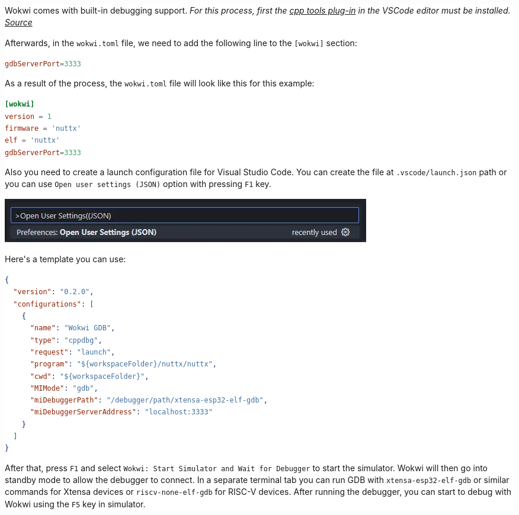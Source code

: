 Wokwi comes with built-in debugging support. <cite>For this process, first the [cpp tools plug-in](https://marketplace.visualstudio.com/items?itemName=ms-vscode.cpptools) in the VSCode editor must be installed. [Source][6]</cite>


Afterwards, in the `wokwi.toml` file, we need to add the following line to the `[wokwi]` section:

```toml
gdbServerPort=3333
```

As a result of the process, the `wokwi.toml` file will look like this for this example:

```toml
[wokwi]
version = 1
firmware = 'nuttx'
elf = 'nuttx'
gdbServerPort=3333
```

Also you need to create a launch configuration file for Visual Studio Code. You can create the file at `.vscode/launch.json` path or you can use `Open user settings (JSON)` option with pressing `F1` key.

![NuttX debug](img/wokwi_debug.webp)

Here's a template you can use:

```json
{
  "version": "0.2.0",
  "configurations": [
    {
      "name": "Wokwi GDB",
      "type": "cppdbg",
      "request": "launch",
      "program": "${workspaceFolder}/nuttx/nuttx",
      "cwd": "${workspaceFolder}",
      "MIMode": "gdb",
      "miDebuggerPath": "/debugger/path/xtensa-esp32-elf-gdb",
      "miDebuggerServerAddress": "localhost:3333"
    }
  ]
}
```

After that, press `F1` and select `Wokwi: Start Simulator and Wait for Debugger` to start the simulator. Wokwi will then go into standby mode to allow the debugger to connect. In a separate terminal tab you can run GDB with `xtensa-esp32-elf-gdb` or similar commands for Xtensa devices or `riscv-none-elf-gdb` for RISC-V devices. After running the debugger, you can start to debug with Wokwi using the `F5` key in simulator.


[1]: https://medium.com/@lucassvaz/nuttx-on-an-emulated-esp32-using-qemu-8d8d93d24c63
[2]: https://docs.wokwi.com/?utm_source=wokwi
[3]: https://docs.wokwi.com/?utm_source=wokwi#why-wokwi
[4]: https://docs.wokwi.com/getting-started/supported-hardware
[5]: https://docs.wokwi.com/vscode/project-config
[6]: https://docs.wokwi.com/vscode/debugging
[7]: https://developer.espressif.com/blog/nuttx-getting-started/